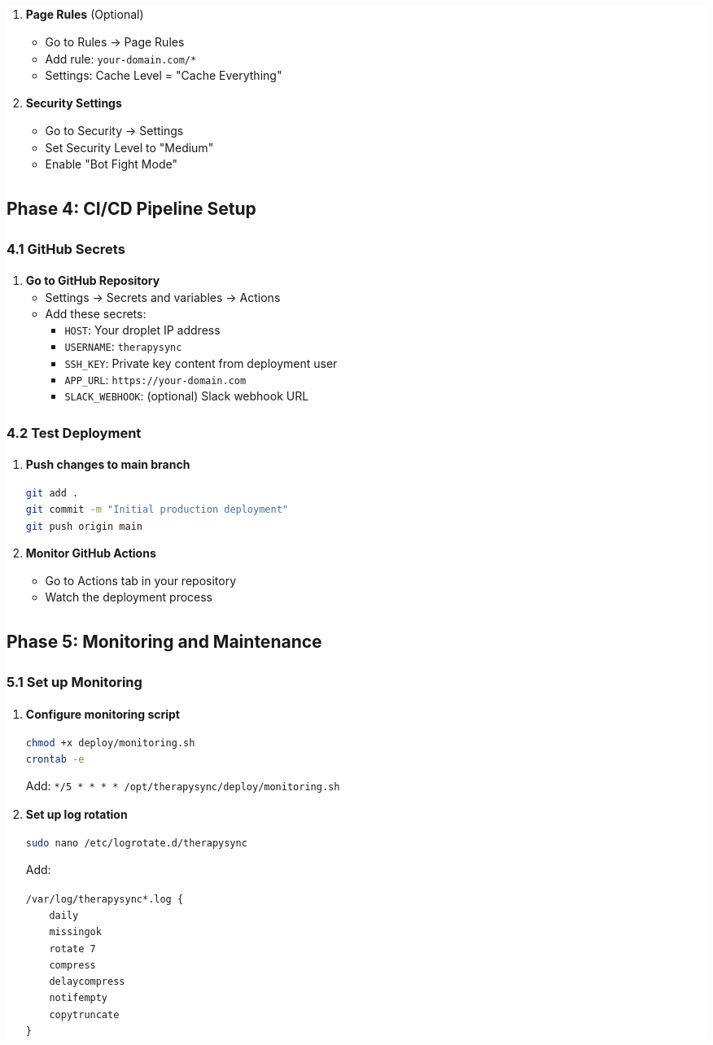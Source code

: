 1. **Page Rules** (Optional)
   - Go to Rules → Page Rules
   - Add rule: `your-domain.com/*`
   - Settings: Cache Level = "Cache Everything"

2. **Security Settings**
   - Go to Security → Settings
   - Set Security Level to "Medium"
   - Enable "Bot Fight Mode"

## Phase 4: CI/CD Pipeline Setup

### 4.1 GitHub Secrets

1. **Go to GitHub Repository**
   - Settings → Secrets and variables → Actions
   - Add these secrets:
     - `HOST`: Your droplet IP address
     - `USERNAME`: `therapysync`
     - `SSH_KEY`: Private key content from deployment user
     - `APP_URL`: `https://your-domain.com`
     - `SLACK_WEBHOOK`: (optional) Slack webhook URL

### 4.2 Test Deployment

1. **Push changes to main branch**
   ```bash
   git add .
   git commit -m "Initial production deployment"
   git push origin main
   ```

2. **Monitor GitHub Actions**
   - Go to Actions tab in your repository
   - Watch the deployment process

## Phase 5: Monitoring and Maintenance

### 5.1 Set up Monitoring

1. **Configure monitoring script**
   ```bash
   chmod +x deploy/monitoring.sh
   crontab -e
   ```
   Add: `*/5 * * * * /opt/therapysync/deploy/monitoring.sh`

2. **Set up log rotation**
   ```bash
   sudo nano /etc/logrotate.d/therapysync
   ```
   Add:
   ```
   /var/log/therapysync*.log {
       daily
       missingok
       rotate 7
       compress
       delaycompress
       notifempty
       copytruncate
   }
   ```
